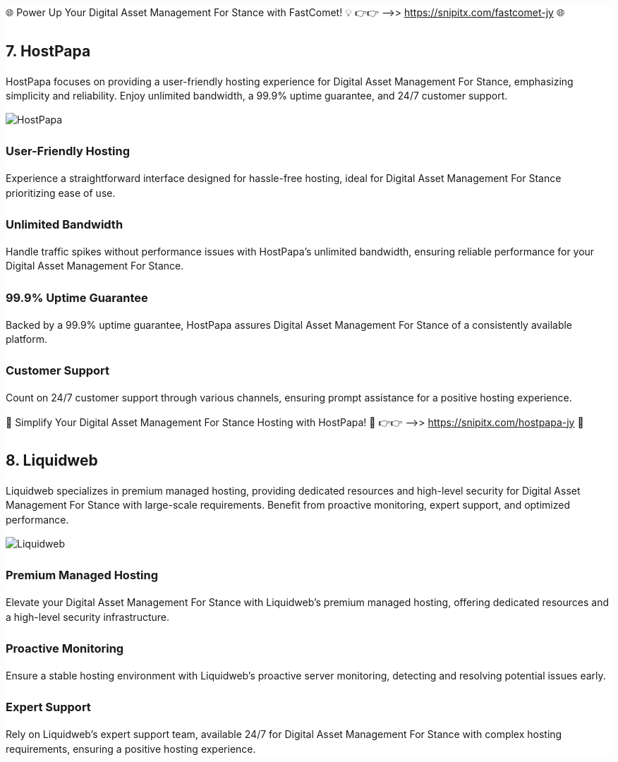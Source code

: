 🌐 Power Up Your Digital Asset Management For Stance with FastComet! 💡
👉👉 -->> https://snipitx.com/fastcomet-jy 🌐

## 7. HostPapa

HostPapa focuses on providing a user-friendly hosting experience for Digital Asset Management For Stance, emphasizing simplicity and reliability. Enjoy unlimited bandwidth, a 99.9% uptime guarantee, and 24/7 customer support.

![HostPapa](https://i.imgur.com/ouDTkvl.jpeg "HostPapa Hosting")

### User-Friendly Hosting
Experience a straightforward interface designed for hassle-free hosting, ideal for Digital Asset Management For Stance prioritizing ease of use.

### Unlimited Bandwidth
Handle traffic spikes without performance issues with HostPapa’s unlimited bandwidth, ensuring reliable performance for your Digital Asset Management For Stance.

### 99.9% Uptime Guarantee
Backed by a 99.9% uptime guarantee, HostPapa assures Digital Asset Management For Stance of a consistently available platform.

### Customer Support
Count on 24/7 customer support through various channels, ensuring prompt assistance for a positive hosting experience.

🌈 Simplify Your Digital Asset Management For Stance Hosting with HostPapa! 🚀
👉👉 -->> https://snipitx.com/hostpapa-jy 🚀

## 8. Liquidweb

Liquidweb specializes in premium managed hosting, providing dedicated resources and high-level security for Digital Asset Management For Stance with large-scale requirements. Benefit from proactive monitoring, expert support, and optimized performance.

![Liquidweb](https://i.imgur.com/4IvT9SC.jpeg "Liquidweb Hosting")

### Premium Managed Hosting
Elevate your Digital Asset Management For Stance with Liquidweb’s premium managed hosting, offering dedicated resources and a high-level security infrastructure.

### Proactive Monitoring
Ensure a stable hosting environment with Liquidweb’s proactive server monitoring, detecting and resolving potential issues early.

### Expert Support
Rely on Liquidweb’s expert support team, available 24/7 for Digital Asset Management For Stance with complex hosting requirements, ensuring a positive hosting experience.
